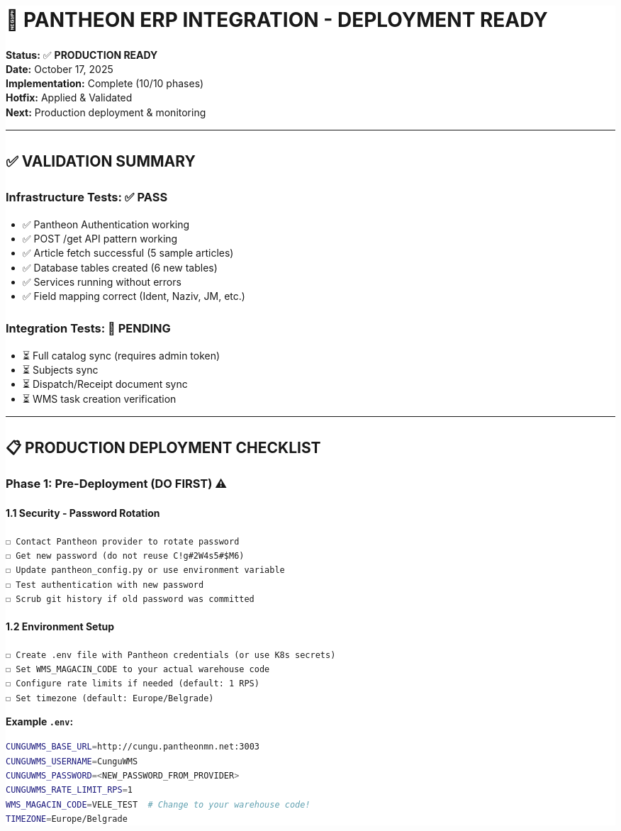 # 🚀 PANTHEON ERP INTEGRATION - DEPLOYMENT READY

**Status:** ✅ **PRODUCTION READY**  
**Date:** October 17, 2025  
**Implementation:** Complete (10/10 phases)  
**Hotfix:** Applied & Validated  
**Next:** Production deployment & monitoring

---

## ✅ VALIDATION SUMMARY

### Infrastructure Tests: ✅ PASS
- ✅ Pantheon Authentication working
- ✅ POST /get API pattern working
- ✅ Article fetch successful (5 sample articles)
- ✅ Database tables created (6 new tables)
- ✅ Services running without errors
- ✅ Field mapping correct (Ident, Naziv, JM, etc.)

### Integration Tests: 🔄 PENDING
- ⏳ Full catalog sync (requires admin token)
- ⏳ Subjects sync
- ⏳ Dispatch/Receipt document sync
- ⏳ WMS task creation verification

---

## 📋 PRODUCTION DEPLOYMENT CHECKLIST

### Phase 1: Pre-Deployment (DO FIRST) ⚠️

#### 1.1 Security - Password Rotation
```
☐ Contact Pantheon provider to rotate password
☐ Get new password (do not reuse C!g#2W4s5#$M6)
☐ Update pantheon_config.py or use environment variable
☐ Test authentication with new password
☐ Scrub git history if old password was committed
```

#### 1.2 Environment Setup
```
☐ Create .env file with Pantheon credentials (or use K8s secrets)
☐ Set WMS_MAGACIN_CODE to your actual warehouse code
☐ Configure rate limits if needed (default: 1 RPS)
☐ Set timezone (default: Europe/Belgrade)
```

**Example `.env`:**
```bash
CUNGUWMS_BASE_URL=http://cungu.pantheonmn.net:3003
CUNGUWMS_USERNAME=CunguWMS
CUNGUWMS_PASSWORD=<NEW_PASSWORD_FROM_PROVIDER>
CUNGUWMS_RATE_LIMIT_RPS=1
WMS_MAGACIN_CODE=VELE_TEST  # Change to your warehouse code!
TIMEZONE=Europe/Belgrade
```
